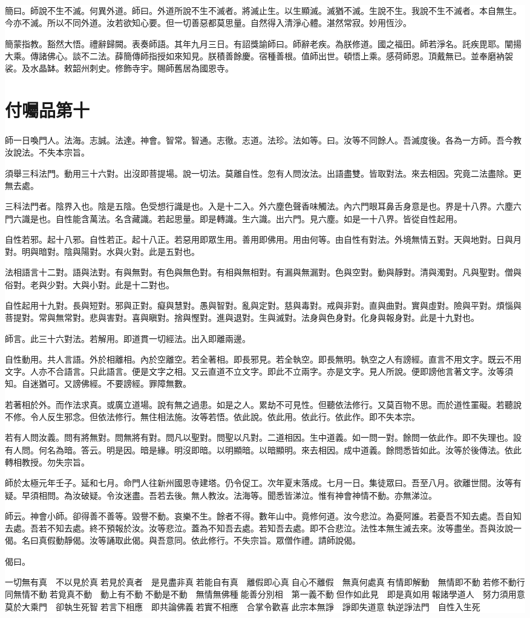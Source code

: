簡曰。師說不生不滅。何異外道。師曰。外道所說不生不滅者。將滅止生。以生顯滅。滅猶不滅。生說不生。我說不生不滅者。本自無生。今亦不滅。所以不同外道。汝若欲知心要。但一切善惡都莫思量。自然得入清淨心體。湛然常寂。妙用恆沙。

簡蒙指教。豁然大悟。禮辭歸闕。表奏師語。其年九月三日。有詔獎諭師曰。師辭老疾。為朕修道。國之福田。師若淨名。託疾毘耶。闡揚大乘。傳諸佛心。談不二法。薛簡傳師指授如來知見。朕積善餘慶。宿種善根。值師出世。頓悟上乘。感荷師恩。頂戴無已。並奉磨衲袈裟。及水晶缽。敕韶州刺史。修飾寺宇。賜師舊居為國恩寺。

# 付囑品第十

師一日喚門人。法海。志誠。法達。神會。智常。智通。志徹。志道。法珍。法如等。曰。汝等不同餘人。吾滅度後。各為一方師。吾今教汝說法。不失本宗旨。

須舉三科法門。動用三十六對。出沒即菩提場。說一切法。莫離自性。忽有人問汝法。出語盡雙。皆取對法。來去相因。究竟二法盡除。更無去處。

三科法門者。陰界入也。陰是五陰。色受想行識是也。入是十二入。外六塵色聲香味觸法。內六門眼耳鼻舌身意是也。界是十八界。六塵六門六識是也。自性能含萬法。名含藏識。若起思量。即是轉識。生六識。出六門。見六塵。如是一十八界。皆從自性起用。

自性若邪。起十八邪。自性若正。起十八正。若惡用即眾生用。善用即佛用。用由何等。由自性有對法。外境無情五對。天與地對。日與月對。明與暗對。陰與陽對。水與火對。此是五對也。

法相語言十二對。語與法對。有與無對。有色與無色對。有相與無相對。有漏與無漏對。色與空對。動與靜對。清與濁對。凡與聖對。僧與俗對。老與少對。大與小對。此是十二對也。

自性起用十九對。長與短對。邪與正對。癡與慧對。愚與智對。亂與定對。慈與毒對。戒與非對。直與曲對。實與虛對。險與平對。煩惱與菩提對。常與無常對。悲與害對。喜與瞋對。捨與慳對。進與退對。生與滅對。法身與色身對。化身與報身對。此是十九對也。

師言。此三十六對法。若解用。即道貫一切經法。出入即離兩邊。

自性動用。共人言語。外於相離相。內於空離空。若全著相。即長邪見。若全執空。即長無明。執空之人有謗經。直言不用文字。既云不用文字。人亦不合語言。只此語言。便是文字之相。又云直道不立文字。即此不立兩字。亦是文字。見人所說。便即謗他言著文字。汝等須知。自迷猶可。又謗佛經。不要謗經。罪障無數。

若著相於外。而作法求真。或廣立道場。說有無之過患。如是之人。累劫不可見性。但聽依法修行。又莫百物不思。而於道性罣礙。若聽說不修。令人反生邪念。但依法修行。無住相法施。汝等若悟。依此說。依此用。依此行。依此作。即不失本宗。

若有人問汝義。問有將無對。問無將有對。問凡以聖對。問聖以凡對。二道相因。生中道義。如一問一對。餘問一依此作。即不失理也。設有人問。何名為暗。答云。明是因。暗是緣。明沒即暗。以明顯暗。以暗顯明。來去相因。成中道義。餘問悉皆如此。汝等於後傳法。依此轉相教授。勿失宗旨。

師於太極元年壬子。延和七月。命門人往新州國恩寺建塔。仍令促工。次年夏末落成。七月一日。集徒眾曰。吾至八月。欲離世間。汝等有疑。早須相問。為汝破疑。令汝迷盡。吾若去後。無人教汝。法海等。聞悉皆涕泣。惟有神會神情不動。亦無涕泣。

師云。神會小師。卻得善不善等。毀譽不動。哀樂不生。餘者不得。數年山中。竟修何道。汝今悲泣。為憂阿誰。若憂吾不知去處。吾自知去處。吾若不知去處。終不預報於汝。汝等悲泣。蓋為不知吾去處。若知吾去處。即不合悲泣。法性本無生滅去來。汝等盡坐。吾與汝說一偈。名曰真假動靜偈。汝等誦取此偈。與吾意同。依此修行。不失宗旨。眾僧作禮。請師說偈。

偈曰。

一切無有真　不以見於真
若見於真者　是見盡非真
若能自有真　離假即心真
自心不離假　無真何處真
有情即解動　無情即不動
若修不動行　同無情不動
若覓真不動　動上有不動
不動是不動　無情無佛種
能善分別相　第一義不動
但作如此見　即是真如用
報諸學道人　努力須用意
莫於大乘門　卻執生死智
若言下相應　即共論佛義
若實不相應　合掌令歡喜
此宗本無諍　諍即失道意
執逆諍法門　自性入生死
